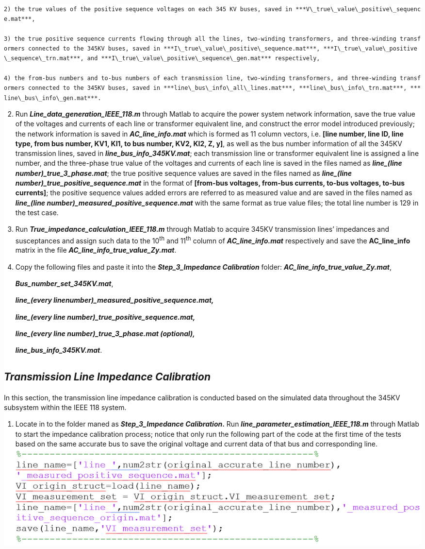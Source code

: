     2) the true values of the positive sequence voltages on each 345 KV buses, saved in ***V\_true\_value\_positive\_sequence.mat***,

    3) the true positive sequence currents flowing through all the lines, two-winding transformers, and three-winding transformers connected to the 345KV buses, saved in ***I\_true\_value\_positive\_sequence.mat***, ***I\_true\_value\_positive\_sequence\_trn.mat***, and ***I\_true\_value\_positive\_sequence\_gen.mat*** respectively,

    4) the from-bus numbers and to-bus numbers of each transmission line, two-winding transformers, and three-winding transformers connected to the 345KV buses, saved in ***line\_bus\_info\_all\_lines.mat***, ***line\_bus\_info\_trn.mat***, ***line\_bus\_info\_gen.mat***.

2.  Run ***Line\_data\_generation\_IEEE\_118.m*** through Matlab to acquire the power system network information, save the true value of the voltages and currents of each line or transformer equivalent line, and construct the error model introduced previously; the network information is saved in ***AC\_line\_info.mat*** which is formed as 11 column vectors, i.e. **\[line number, line ID, line type, from bus number, KV1, KI1, to bus number, KV2, KI2, Z, y\]**, as well as the bus number information of all the 345KV transmission lines, saved in ***line\_bus\_info\_345KV.mat***; each transmission line or transformer equivalent line is assigned a line number, and the three-phase true value of the voltages and currents of each line is saved in the files named as ***line\_(line number)\_true\_3\_phase.mat***; the true positive sequence values are saved in the files named as ***line\_(line number)\_true\_positive\_sequence.mat*** in the format of **\[from-bus voltages, from-bus currents, to-bus voltages, to-bus currents\]**; the positive sequence values added errors are referred to as measured value and are saved in the files named as ***line\_(line number)\_measured\_positive\_sequence.mat*** with the same format as true value files; the total line number is 129 in the test case.

3.  Run ***True\_impedance\_calculation\_IEEE\_118.m*** through Matlab to acquire 345KV transmission lines’ impedances and susceptances and assign such data to the 10<sup>th</sup> and 11<sup>th</sup> column of ***AC\_line\_info.mat*** respectively and save the **AC\_line\_info** matrix in the file ***AC\_line\_info\_true\_value\_Zy.mat***.

4.  Copy the following files and paste it into the ***Step\_3\_Impedance Calibration*** folder: ***AC\_line\_info\_true\_value\_Zy.mat***,

    ***Bus\_number\_set\_345KV.mat***,

    ***line\_(every linenumber)\_measured\_positive\_sequence.mat,***

    ***line\_(every line number)\_true\_positive\_sequence.mat,***

    ***line\_(every line number)\_true\_3\_phase.mat (optional),***

    ***line\_bus\_info\_345KV.mat***.

*Transmission Line Impedance Calibration*
-----------------------------------------

In this section, the transmission line impedance calibration is conducted based on the simulated data throughout the 345KV subsystem within the IEEE 118 system.

1.  Locate in to the folder maned as ***Step\_3\_Impedance Calibration*.** Run ***line\_parameter\_estimation\_IEEE\_118.m*** through Matlab to start the impedance calibration process; notice that only run the following part of the code at the first time of the tests based on the same accurate bus to save the original voltage and current data of that bus and corresponding line.
![Figure 9](Documentation/Images/Figure-9.png)
